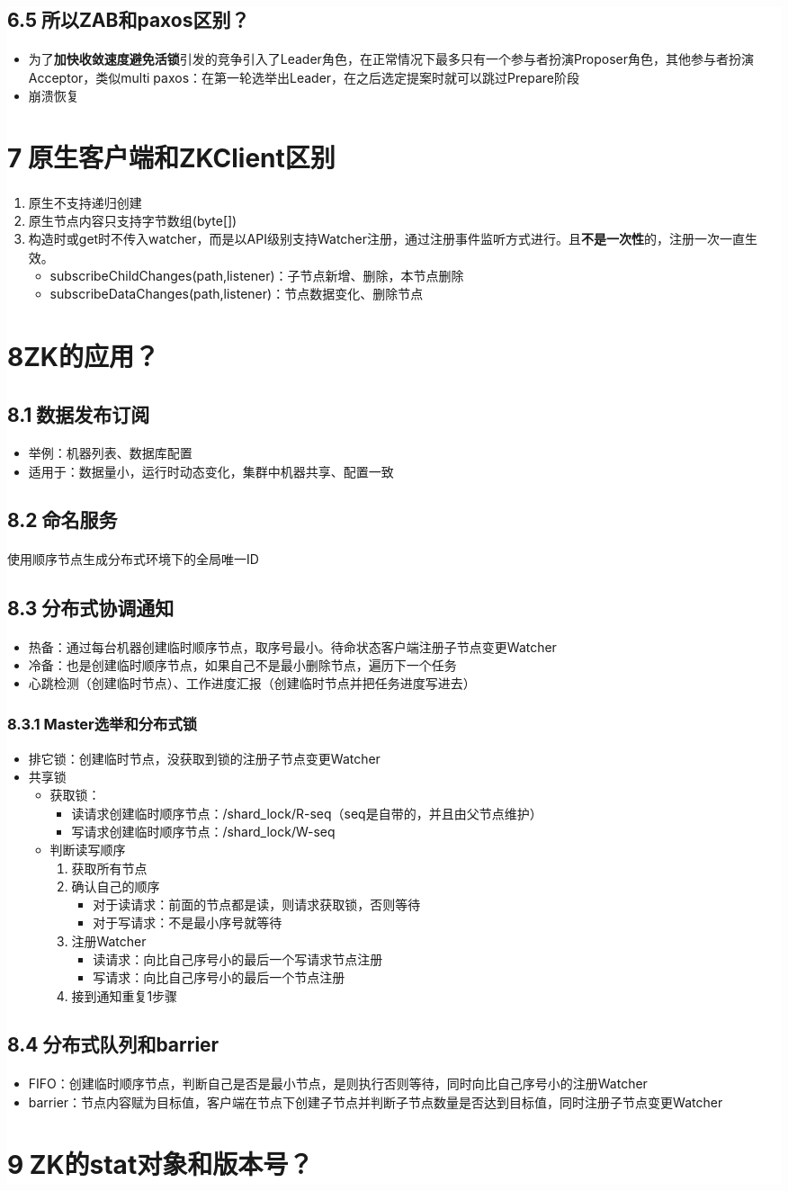 ## 6.5 所以ZAB和paxos区别？
- 为了**加快收敛速度避免活锁**引发的竞争引入了Leader角色，在正常情况下最多只有一个参与者扮演Proposer角色，其他参与者扮演Acceptor，类似multi paxos：在第一轮选举出Leader，在之后选定提案时就可以跳过Prepare阶段
- 崩溃恢复
# 7 原生客户端和ZKClient区别
1. 原生不支持递归创建
2. 原生节点内容只支持字节数组(byte[])
3. 构造时或get时不传入watcher，而是以API级别支持Watcher注册，通过注册事件监听方式进行。且**不是一次性**的，注册一次一直生效。
    - subscribeChildChanges(path,listener)：子节点新增、删除，本节点删除
    - subscribeDataChanges(path,listener)：节点数据变化、删除节点
# 8ZK的应用？
## 8.1 数据发布订阅
- 举例：机器列表、数据库配置
- 适用于：数据量小，运行时动态变化，集群中机器共享、配置一致
## 8.2 命名服务
使用顺序节点生成分布式环境下的全局唯一ID
## 8.3 分布式协调通知
- 热备：通过每台机器创建临时顺序节点，取序号最小。待命状态客户端注册子节点变更Watcher
- 冷备：也是创建临时顺序节点，如果自己不是最小删除节点，遍历下一个任务
- 心跳检测（创建临时节点）、工作进度汇报（创建临时节点并把任务进度写进去）
### 8.3.1 Master选举和分布式锁
- 排它锁：创建临时节点，没获取到锁的注册子节点变更Watcher
- 共享锁
    - 获取锁：
        - 读请求创建临时顺序节点：/shard_lock/R-seq（seq是自带的，并且由父节点维护）
        - 写请求创建临时顺序节点：/shard_lock/W-seq
    - 判断读写顺序
        1. 获取所有节点
        2. 确认自己的顺序
            - 对于读请求：前面的节点都是读，则请求获取锁，否则等待
            - 对于写请求：不是最小序号就等待
        3. 注册Watcher
            - 读请求：向比自己序号小的最后一个写请求节点注册
            - 写请求：向比自己序号小的最后一个节点注册
        4. 接到通知重复1步骤
## 8.4 分布式队列和barrier
- FIFO：创建临时顺序节点，判断自己是否是最小节点，是则执行否则等待，同时向比自己序号小的注册Watcher
- barrier：节点内容赋为目标值，客户端在节点下创建子节点并判断子节点数量是否达到目标值，同时注册子节点变更Watcher
# 9 ZK的stat对象和版本号？